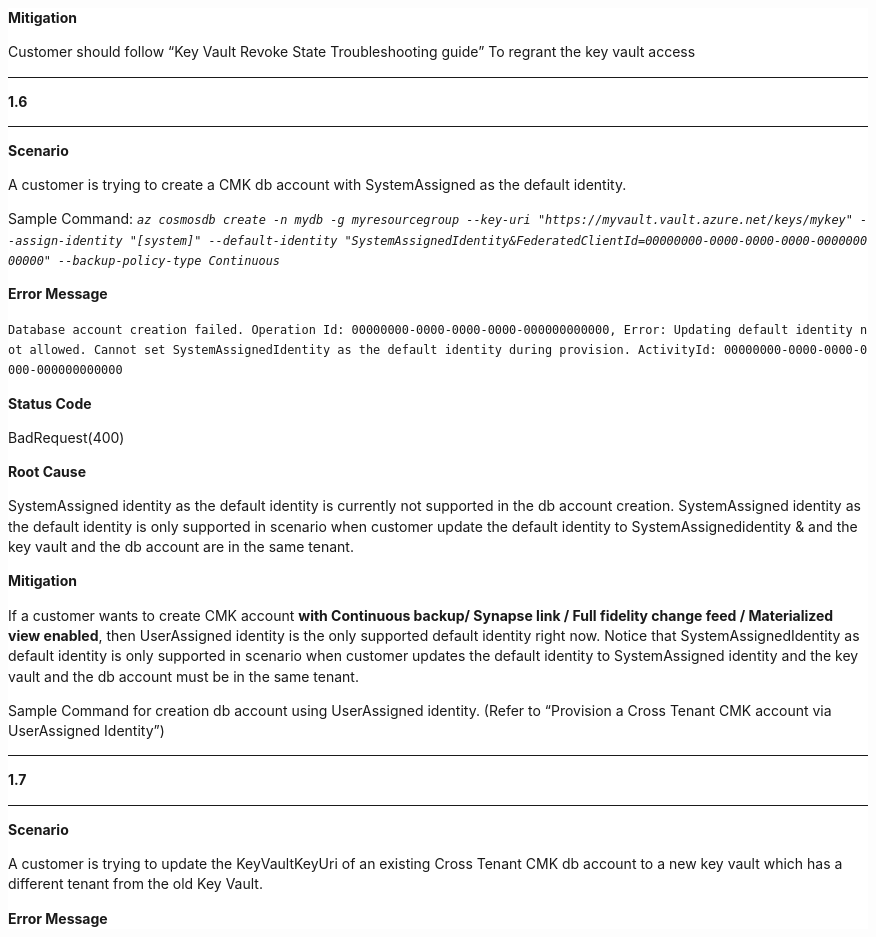 **Mitigation**

Customer should follow “Key Vault Revoke State Troubleshooting guide” 
To regrant the key vault access

___________________________________
**1.6**
___________________________________

**Scenario**

A customer is trying to create a CMK db account with SystemAssigned as the default identity.  

Sample Command:
*``az cosmosdb create -n mydb -g myresourcegroup --key-uri "https://myvault.vault.azure.net/keys/mykey" --assign-identity "[system]" --default-identity "SystemAssignedIdentity&FederatedClientId=00000000-0000-0000-0000-000000000000" --backup-policy-type Continuous``*


**Error Message**

``Database account creation failed. Operation Id: 00000000-0000-0000-0000-000000000000, Error: Updating default identity not allowed. Cannot set SystemAssignedIdentity as the default identity during provision.
ActivityId: 00000000-0000-0000-0000-000000000000``


**Status Code** 

BadRequest(400)

**Root Cause** 

SystemAssigned identity as the default identity is currently not supported in the db account creation. SystemAssigned identity as the default identity is only supported in scenario when customer update the default identity to SystemAssignedidentity & and the key vault and the db account are in the same tenant. 

**Mitigation**

If a customer wants to create CMK account **with Continuous backup/ Synapse link / Full fidelity change feed / Materialized view enabled**, then UserAssigned identity is the only supported default identity right now. Notice that SystemAssignedIdentity as default identity is only supported in scenario when customer updates the default identity to SystemAssigned identity and the key vault and the db account must be in the same tenant. 

Sample Command for creation db account using UserAssigned identity.
(Refer to “Provision a Cross Tenant CMK account via UserAssigned Identity”)


___________________________________
**1.7**
___________________________________

**Scenario**

A customer is trying to update the KeyVaultKeyUri of an existing Cross Tenant CMK db account to a new key vault which has a different tenant from the old Key Vault. 

**Error Message**
